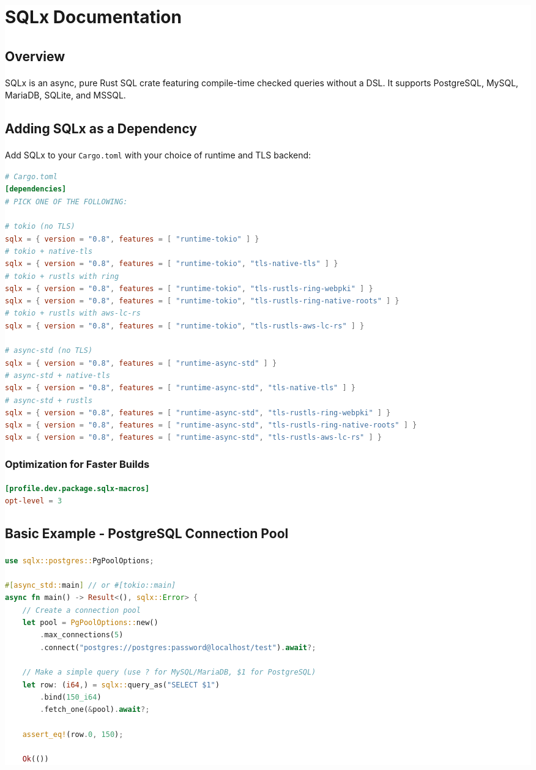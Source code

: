 # SQLx Documentation

## Overview

SQLx is an async, pure Rust SQL crate featuring compile-time checked queries without a DSL. It supports PostgreSQL, MySQL, MariaDB, SQLite, and MSSQL.

## Adding SQLx as a Dependency

Add SQLx to your `Cargo.toml` with your choice of runtime and TLS backend:

```toml
# Cargo.toml
[dependencies]
# PICK ONE OF THE FOLLOWING:

# tokio (no TLS)
sqlx = { version = "0.8", features = [ "runtime-tokio" ] }
# tokio + native-tls
sqlx = { version = "0.8", features = [ "runtime-tokio", "tls-native-tls" ] }
# tokio + rustls with ring
sqlx = { version = "0.8", features = [ "runtime-tokio", "tls-rustls-ring-webpki" ] }
sqlx = { version = "0.8", features = [ "runtime-tokio", "tls-rustls-ring-native-roots" ] }
# tokio + rustls with aws-lc-rs
sqlx = { version = "0.8", features = [ "runtime-tokio", "tls-rustls-aws-lc-rs" ] }

# async-std (no TLS)
sqlx = { version = "0.8", features = [ "runtime-async-std" ] }
# async-std + native-tls
sqlx = { version = "0.8", features = [ "runtime-async-std", "tls-native-tls" ] }
# async-std + rustls
sqlx = { version = "0.8", features = [ "runtime-async-std", "tls-rustls-ring-webpki" ] }
sqlx = { version = "0.8", features = [ "runtime-async-std", "tls-rustls-ring-native-roots" ] }
sqlx = { version = "0.8", features = [ "runtime-async-std", "tls-rustls-aws-lc-rs" ] }
```

### Optimization for Faster Builds

```toml
[profile.dev.package.sqlx-macros]
opt-level = 3
```

## Basic Example - PostgreSQL Connection Pool

```rust
use sqlx::postgres::PgPoolOptions;

#[async_std::main] // or #[tokio::main]
async fn main() -> Result<(), sqlx::Error> {
    // Create a connection pool
    let pool = PgPoolOptions::new()
        .max_connections(5)
        .connect("postgres://postgres:password@localhost/test").await?;

    // Make a simple query (use ? for MySQL/MariaDB, $1 for PostgreSQL)
    let row: (i64,) = sqlx::query_as("SELECT $1")
        .bind(150_i64)
        .fetch_one(&pool).await?;

    assert_eq!(row.0, 150);

    Ok(())
```